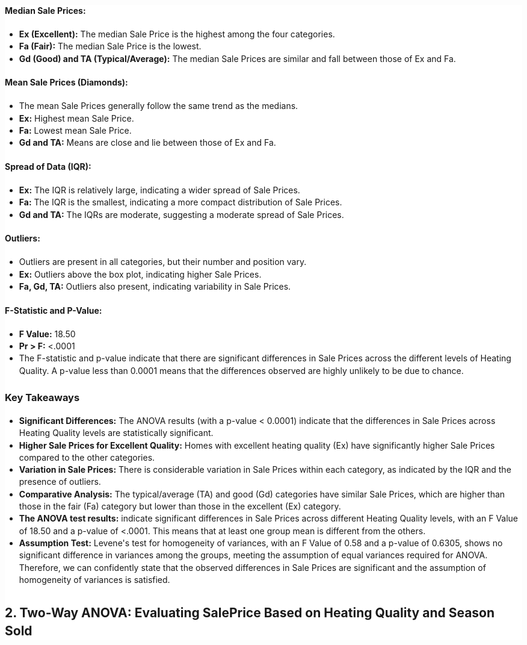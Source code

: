 #### Median Sale Prices:
- **Ex (Excellent):** The median Sale Price is the highest among the four categories.
- **Fa (Fair):** The median Sale Price is the lowest.
- **Gd (Good) and TA (Typical/Average):** The median Sale Prices are similar and fall between those of Ex and Fa.

#### Mean Sale Prices (Diamonds):
- The mean Sale Prices generally follow the same trend as the medians.
- **Ex:** Highest mean Sale Price.
- **Fa:** Lowest mean Sale Price.
- **Gd and TA:** Means are close and lie between those of Ex and Fa.

#### Spread of Data (IQR):
- **Ex:** The IQR is relatively large, indicating a wider spread of Sale Prices.
- **Fa:** The IQR is the smallest, indicating a more compact distribution of Sale Prices.
- **Gd and TA:** The IQRs are moderate, suggesting a moderate spread of Sale Prices.

#### Outliers:
- Outliers are present in all categories, but their number and position vary.
- **Ex:** Outliers above the box plot, indicating higher Sale Prices.
- **Fa, Gd, TA:** Outliers also present, indicating variability in Sale Prices.

#### F-Statistic and P-Value:
- **F Value:** 18.50
- **Pr > F:** <.0001
- The F-statistic and p-value indicate that there are significant differences in Sale Prices across the different levels of Heating Quality. A p-value less than 0.0001 means that the differences observed are highly unlikely to be due to chance.

### Key Takeaways
- **Significant Differences:** The ANOVA results (with a p-value < 0.0001) indicate that the differences in Sale Prices across Heating Quality levels are statistically significant.
- **Higher Sale Prices for Excellent Quality:** Homes with excellent heating quality (Ex) have significantly higher Sale Prices compared to the other categories.
- **Variation in Sale Prices:** There is considerable variation in Sale Prices within each category, as indicated by the IQR and the presence of outliers.
- **Comparative Analysis:** The typical/average (TA) and good (Gd) categories have similar Sale Prices, which are higher than those in the fair (Fa) category but lower than those in the excellent (Ex) category.
- **The ANOVA test results:** indicate significant differences in Sale Prices across different Heating Quality levels, with an F Value of 18.50 and a p-value of <.0001. This means that at least one group mean is different from the others.
- **Assumption Test:** Levene's test for homogeneity of variances, with an F Value of 0.58 and a p-value of 0.6305, shows no significant difference in variances among the groups, meeting the assumption of equal variances required for ANOVA. Therefore, we can confidently state that the observed differences in Sale Prices are significant and the assumption of homogeneity of variances is satisfied.






## 2. Two-Way ANOVA: Evaluating SalePrice Based on Heating Quality and Season Sold

